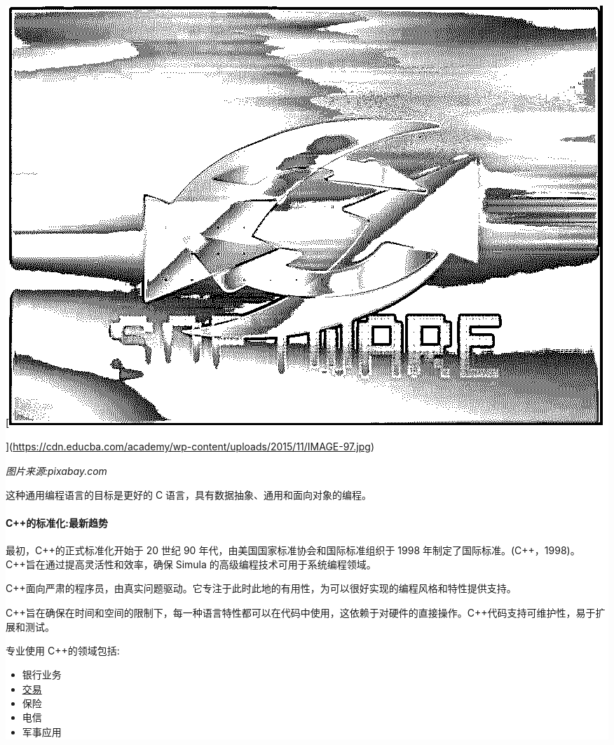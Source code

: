 [![C++ code](img/0e217da04f7222fd16875389700f4475.png)

](https://cdn.educba.com/academy/wp-content/uploads/2015/11/IMAGE-97.jpg) 

*图片来源:pixabay.com*

这种通用编程语言的目标是更好的 C 语言，具有数据抽象、通用和面向对象的编程。

#### C++的标准化:最新趋势

最初，C++的正式标准化开始于 20 世纪 90 年代，由美国国家标准协会和国际标准组织于 1998 年制定了国际标准。(C++，1998)。C++旨在通过提高灵活性和效率，确保 Simula 的高级编程技术可用于系统编程领域。

C++面向严肃的程序员，由真实问题驱动。它专注于此时此地的有用性，为可以很好实现的编程风格和特性提供支持。

C++旨在确保在时间和空间的限制下，每一种语言特性都可以在代码中使用，这依赖于对硬件的直接操作。C++代码支持可维护性，易于扩展和测试。

专业使用 C++的领域包括:

*   银行业务
*   [交易](https://www.educba.com/free-online-trading-with-non-conventional-techniques-training/ "Free Online Trading with Non-conventional Techniques Training")
*   保险
*   电信
*   军事应用
